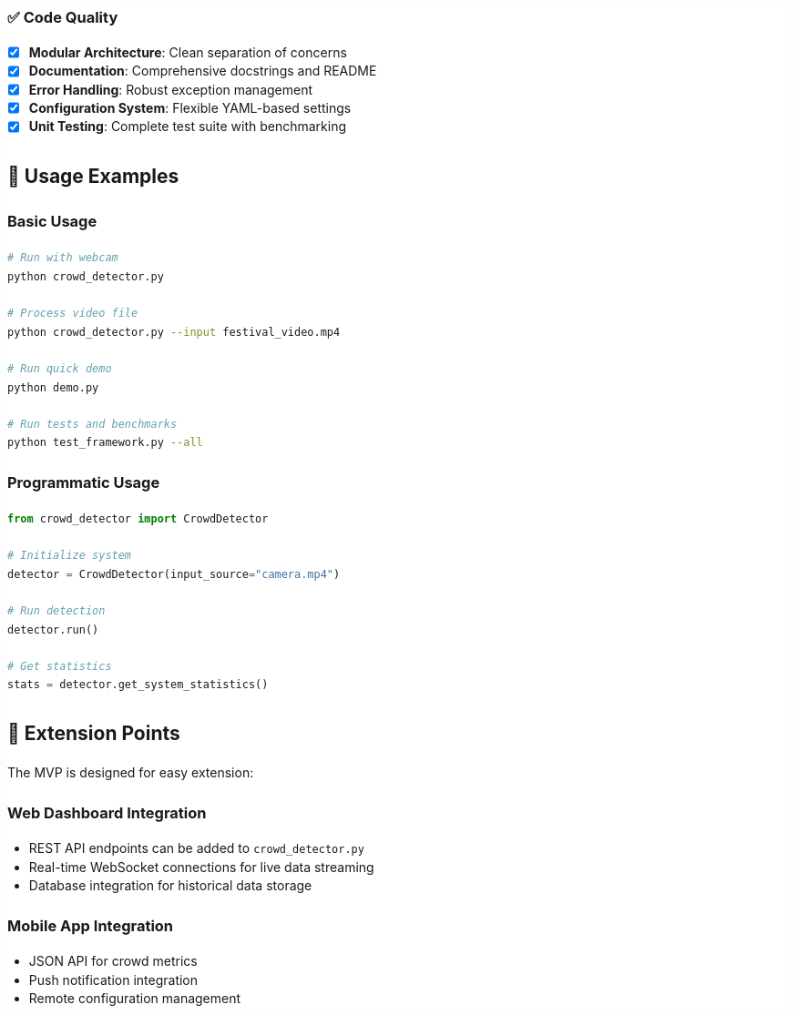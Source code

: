 ### ✅ Code Quality
- [x] **Modular Architecture**: Clean separation of concerns
- [x] **Documentation**: Comprehensive docstrings and README
- [x] **Error Handling**: Robust exception management
- [x] **Configuration System**: Flexible YAML-based settings
- [x] **Unit Testing**: Complete test suite with benchmarking

## 🚀 Usage Examples

### Basic Usage
```bash
# Run with webcam
python crowd_detector.py

# Process video file
python crowd_detector.py --input festival_video.mp4

# Run quick demo
python demo.py

# Run tests and benchmarks
python test_framework.py --all
```

### Programmatic Usage
```python
from crowd_detector import CrowdDetector

# Initialize system
detector = CrowdDetector(input_source="camera.mp4")

# Run detection
detector.run()

# Get statistics
stats = detector.get_system_statistics()
```

## 🔮 Extension Points

The MVP is designed for easy extension:

### Web Dashboard Integration
- REST API endpoints can be added to `crowd_detector.py`
- Real-time WebSocket connections for live data streaming
- Database integration for historical data storage

### Mobile App Integration
- JSON API for crowd metrics
- Push notification integration
- Remote configuration management
